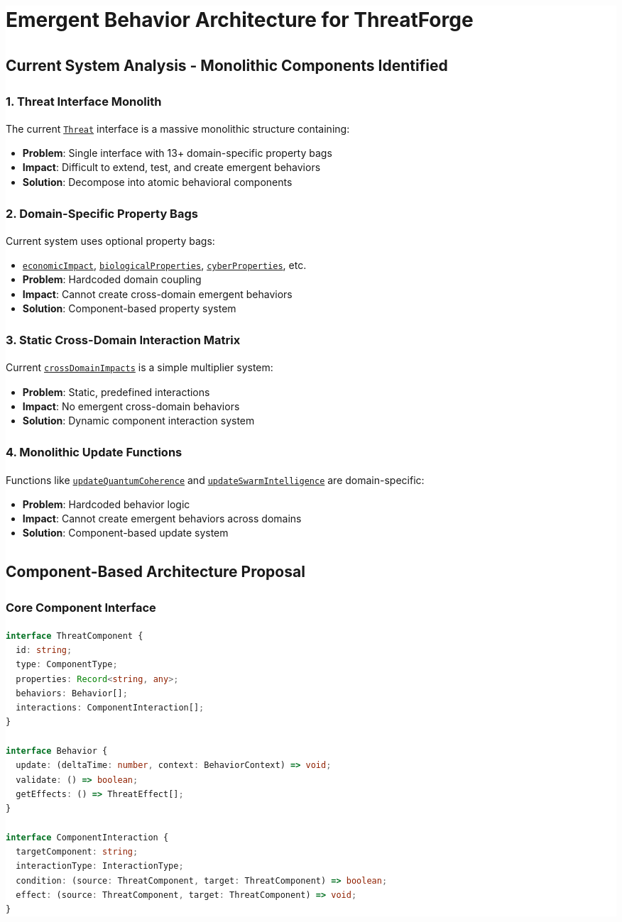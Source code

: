 # Emergent Behavior Architecture for ThreatForge

## Current System Analysis - Monolithic Components Identified

### 1. Threat Interface Monolith
The current [`Threat`](threat.md:8) interface is a massive monolithic structure containing:
- **Problem**: Single interface with 13+ domain-specific property bags
- **Impact**: Difficult to extend, test, and create emergent behaviors
- **Solution**: Decompose into atomic behavioral components

### 2. Domain-Specific Property Bags
Current system uses optional property bags:
- [`economicImpact`](threat.md:26), [`biologicalProperties`](threat.md:34), [`cyberProperties`](threat.md:51), etc.
- **Problem**: Hardcoded domain coupling
- **Impact**: Cannot create cross-domain emergent behaviors
- **Solution**: Component-based property system

### 3. Static Cross-Domain Interaction Matrix
Current [`crossDomainImpacts`](threat.md:21) is a simple multiplier system:
- **Problem**: Static, predefined interactions
- **Impact**: No emergent cross-domain behaviors
- **Solution**: Dynamic component interaction system

### 4. Monolithic Update Functions
Functions like [`updateQuantumCoherence`](threat.md:214) and [`updateSwarmIntelligence`](threat.md:281) are domain-specific:
- **Problem**: Hardcoded behavior logic
- **Impact**: Cannot create emergent behaviors across domains
- **Solution**: Component-based update system

## Component-Based Architecture Proposal

### Core Component Interface
```typescript
interface ThreatComponent {
  id: string;
  type: ComponentType;
  properties: Record<string, any>;
  behaviors: Behavior[];
  interactions: ComponentInteraction[];
}

interface Behavior {
  update: (deltaTime: number, context: BehaviorContext) => void;
  validate: () => boolean;
  getEffects: () => ThreatEffect[];
}

interface ComponentInteraction {
  targetComponent: string;
  interactionType: InteractionType;
  condition: (source: ThreatComponent, target: ThreatComponent) => boolean;
  effect: (source: ThreatComponent, target: ThreatComponent) => void;
}
```
